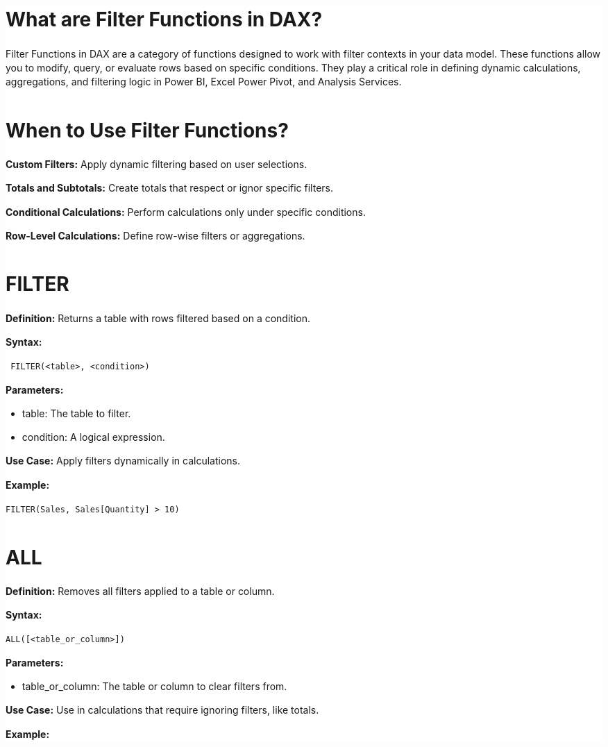 # What are Filter Functions in DAX?

Filter Functions in DAX are a category of functions designed to work with filter contexts in your data
model. These functions allow you to modify, query, or evaluate rows based on specific conditions. They play
a critical role in defining dynamic calculations, aggregations, and filtering logic in Power BI, Excel Power Pivot, 
and Analysis Services.

# When to Use Filter Functions?

**Custom Filters:** Apply dynamic filtering based on user selections.

**Totals and Subtotals:** Create totals that respect or ignor specific filters.

**Conditional Calculations:** Perform calculations only under specific conditions.

**Row-Level Calculations:** Define row-wise filters or aggregations.


# FILTER

**Definition:** Returns a table with rows filtered based on a condition.

**Syntax:**

     FILTER(<table>, <condition>)
     
**Parameters:**

- table: The table to filter.

- condition: A logical expression.

**Use Case:** Apply filters dynamically in calculations.

**Example:**

    FILTER(Sales, Sales[Quantity] > 10)

# ALL

**Definition:** Removes all filters applied to a table or column.

**Syntax:**

    ALL([<table_or_column>])
    
**Parameters:**

- table_or_column: The table or column to clear filters from.

**Use Case:** Use in calculations that require ignoring filters, like totals.

**Example:**
